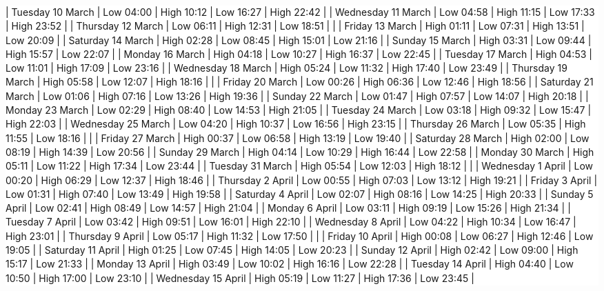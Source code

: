 | Tuesday 10 March | Low 04:00 | High 10:12 | Low 16:27 | High 22:42 | 
| Wednesday 11 March | Low 04:58 | High 11:15 | Low 17:33 | High 23:52 | 
| Thursday 12 March | Low 06:11 | High 12:31 | Low 18:51 |  | 
| Friday 13 March | High 01:11 | Low 07:31 | High 13:51 | Low 20:09 | 
| Saturday 14 March | High 02:28 | Low 08:45 | High 15:01 | Low 21:16 | 
| Sunday 15 March | High 03:31 | Low 09:44 | High 15:57 | Low 22:07 | 
| Monday 16 March | High 04:18 | Low 10:27 | High 16:37 | Low 22:45 | 
| Tuesday 17 March | High 04:53 | Low 11:01 | High 17:09 | Low 23:16 | 
| Wednesday 18 March | High 05:24 | Low 11:32 | High 17:40 | Low 23:49 | 
| Thursday 19 March | High 05:58 | Low 12:07 | High 18:16 |  | 
| Friday 20 March | Low 00:26 | High 06:36 | Low 12:46 | High 18:56 | 
| Saturday 21 March | Low 01:06 | High 07:16 | Low 13:26 | High 19:36 | 
| Sunday 22 March | Low 01:47 | High 07:57 | Low 14:07 | High 20:18 | 
| Monday 23 March | Low 02:29 | High 08:40 | Low 14:53 | High 21:05 | 
| Tuesday 24 March | Low 03:18 | High 09:32 | Low 15:47 | High 22:03 | 
| Wednesday 25 March | Low 04:20 | High 10:37 | Low 16:56 | High 23:15 | 
| Thursday 26 March | Low 05:35 | High 11:55 | Low 18:16 |  | 
| Friday 27 March | High 00:37 | Low 06:58 | High 13:19 | Low 19:40 | 
| Saturday 28 March | High 02:00 | Low 08:19 | High 14:39 | Low 20:56 | 
| Sunday 29 March | High 04:14 | Low 10:29 | High 16:44 | Low 22:58 | 
| Monday 30 March | High 05:11 | Low 11:22 | High 17:34 | Low 23:44 | 
| Tuesday 31 March | High 05:54 | Low 12:03 | High 18:12 |  | 
| Wednesday 1 April | Low 00:20 | High 06:29 | Low 12:37 | High 18:46 | 
| Thursday 2 April | Low 00:55 | High 07:03 | Low 13:12 | High 19:21 | 
| Friday 3 April | Low 01:31 | High 07:40 | Low 13:49 | High 19:58 | 
| Saturday 4 April | Low 02:07 | High 08:16 | Low 14:25 | High 20:33 | 
| Sunday 5 April | Low 02:41 | High 08:49 | Low 14:57 | High 21:04 | 
| Monday 6 April | Low 03:11 | High 09:19 | Low 15:26 | High 21:34 | 
| Tuesday 7 April | Low 03:42 | High 09:51 | Low 16:01 | High 22:10 | 
| Wednesday 8 April | Low 04:22 | High 10:34 | Low 16:47 | High 23:01 | 
| Thursday 9 April | Low 05:17 | High 11:32 | Low 17:50 |  | 
| Friday 10 April | High 00:08 | Low 06:27 | High 12:46 | Low 19:05 | 
| Saturday 11 April | High 01:25 | Low 07:45 | High 14:05 | Low 20:23 | 
| Sunday 12 April | High 02:42 | Low 09:00 | High 15:17 | Low 21:33 | 
| Monday 13 April | High 03:49 | Low 10:02 | High 16:16 | Low 22:28 | 
| Tuesday 14 April | High 04:40 | Low 10:50 | High 17:00 | Low 23:10 | 
| Wednesday 15 April | High 05:19 | Low 11:27 | High 17:36 | Low 23:45 | 